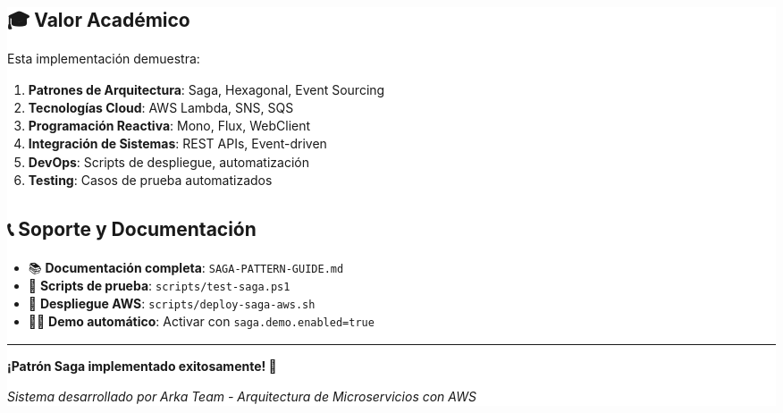 ## 🎓 Valor Académico

Esta implementación demuestra:

1. **Patrones de Arquitectura**: Saga, Hexagonal, Event Sourcing
2. **Tecnologías Cloud**: AWS Lambda, SNS, SQS
3. **Programación Reactiva**: Mono, Flux, WebClient
4. **Integración de Sistemas**: REST APIs, Event-driven
5. **DevOps**: Scripts de despliegue, automatización
6. **Testing**: Casos de prueba automatizados

## 📞 Soporte y Documentación

- 📚 **Documentación completa**: `SAGA-PATTERN-GUIDE.md`
- 🧪 **Scripts de prueba**: `scripts/test-saga.ps1`
- 🚀 **Despliegue AWS**: `scripts/deploy-saga-aws.sh`
- 🏃‍♂️ **Demo automático**: Activar con `saga.demo.enabled=true`

---

**¡Patrón Saga implementado exitosamente! 🎉**

*Sistema desarrollado por Arka Team - Arquitectura de Microservicios con AWS*
